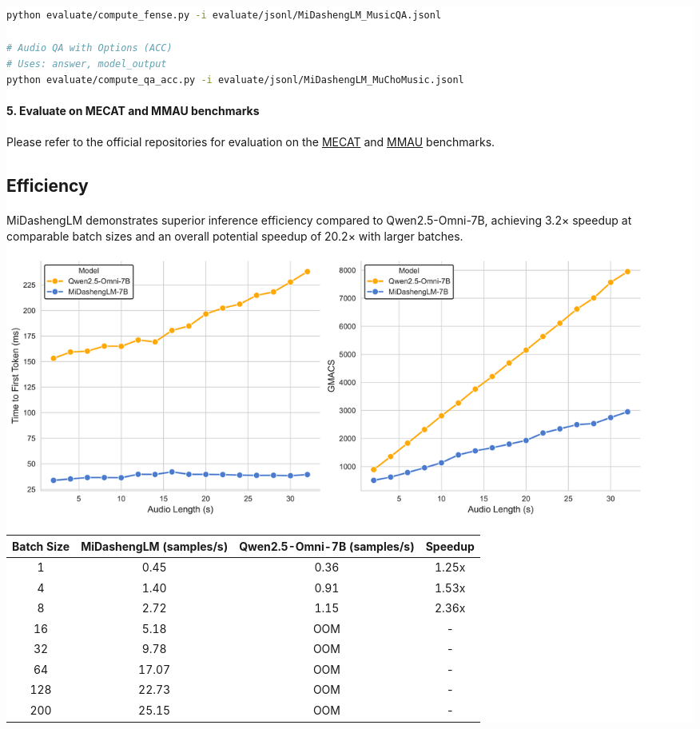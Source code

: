 ```bash
python evaluate/compute_fense.py -i evaluate/jsonl/MiDashengLM_MusicQA.jsonl

# Audio QA with Options (ACC)
# Uses: answer, model_output
python evaluate/compute_qa_acc.py -i evaluate/jsonl/MiDashengLM_MuChoMusic.jsonl
```

#### 5. Evaluate on MECAT and MMAU benchmarks

Please refer to the official repositories for evaluation on the [MECAT](https://github.com/xiaomi-research/mecat)
and [MMAU](https://github.com/Sakshi113/mmau) benchmarks.

## Efficiency

MiDashengLM demonstrates superior inference efficiency compared to Qwen2.5-Omni-7B,
achieving 3.2× speedup at comparable batch sizes and an overall potential speedup of 20.2× with larger batches.

<img src="fig/batchsize_1_comparison_7b-1.png" width="800">

| Batch Size | MiDashengLM (samples/s) | Qwen2.5-Omni-7B (samples/s) | Speedup |
|:----------:|:-----------------------:|:----------------------------:|:-------:|
| 1          | 0.45                    | 0.36                         | 1.25x   |
| 4          | 1.40                    | 0.91                         | 1.53x   |
| 8          | 2.72                    | 1.15                         | 2.36x   |
| 16         | 5.18                    | OOM                          | -       |
| 32         | 9.78                    | OOM                          | -       |
| 64         | 17.07                   | OOM                          | -       |
| 128        | 22.73                   | OOM                          | -       |
| 200        | 25.15                   | OOM                          | -       |
